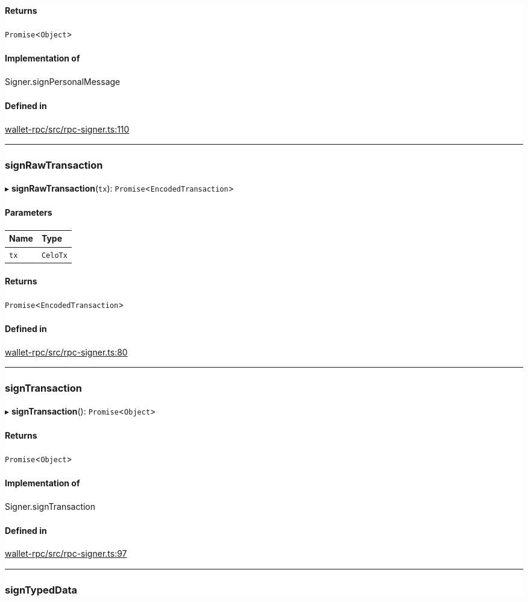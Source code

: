#### Returns

`Promise`<`Object`\>

#### Implementation of

Signer.signPersonalMessage

#### Defined in

[wallet-rpc/src/rpc-signer.ts:110](https://github.com/celo-org/celo-monorepo/tree/master/rpc-signer.ts#L110)

___

### signRawTransaction

▸ **signRawTransaction**(`tx`): `Promise`<`EncodedTransaction`\>

#### Parameters

| Name | Type |
| :------ | :------ |
| `tx` | `CeloTx` |

#### Returns

`Promise`<`EncodedTransaction`\>

#### Defined in

[wallet-rpc/src/rpc-signer.ts:80](https://github.com/celo-org/celo-monorepo/tree/master/rpc-signer.ts#L80)

___

### signTransaction

▸ **signTransaction**(): `Promise`<`Object`\>

#### Returns

`Promise`<`Object`\>

#### Implementation of

Signer.signTransaction

#### Defined in

[wallet-rpc/src/rpc-signer.ts:97](https://github.com/celo-org/celo-monorepo/tree/master/rpc-signer.ts#L97)

___

### signTypedData

